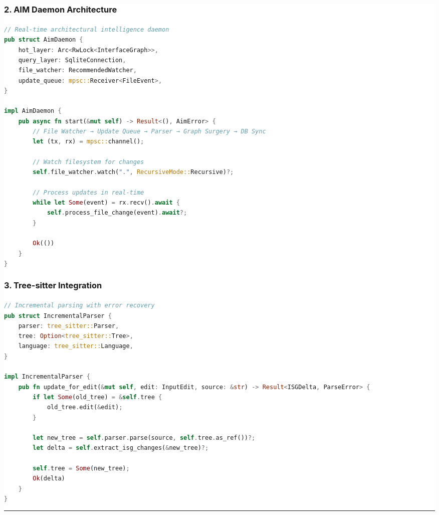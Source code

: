 ### 2. AIM Daemon Architecture
```rust
// Real-time architectural intelligence daemon
pub struct AimDaemon {
    hot_layer: Arc<RwLock<InterfaceGraph>>,
    query_layer: SqliteConnection,
    file_watcher: RecommendedWatcher,
    update_queue: mpsc::Receiver<FileEvent>,
}

impl AimDaemon {
    pub async fn start(&mut self) -> Result<(), AimError> {
        // File Watcher → Update Queue → Parser → Graph Surgery → DB Sync
        let (tx, rx) = mpsc::channel();
        
        // Watch filesystem for changes
        self.file_watcher.watch(".", RecursiveMode::Recursive)?;
        
        // Process updates in real-time
        while let Some(event) = rx.recv().await {
            self.process_file_change(event).await?;
        }
        
        Ok(())
    }
}
```

### 3. Tree-sitter Integration
```rust
// Incremental parsing with error recovery
pub struct IncrementalParser {
    parser: tree_sitter::Parser,
    tree: Option<tree_sitter::Tree>,
    language: tree_sitter::Language,
}

impl IncrementalParser {
    pub fn update_for_edit(&mut self, edit: InputEdit, source: &str) -> Result<ISGDelta, ParseError> {
        if let Some(old_tree) = &self.tree {
            old_tree.edit(&edit);
        }
        
        let new_tree = self.parser.parse(source, self.tree.as_ref())?;
        let delta = self.extract_isg_changes(&new_tree)?;
        
        self.tree = Some(new_tree);
        Ok(delta)
    }
}
```

---
